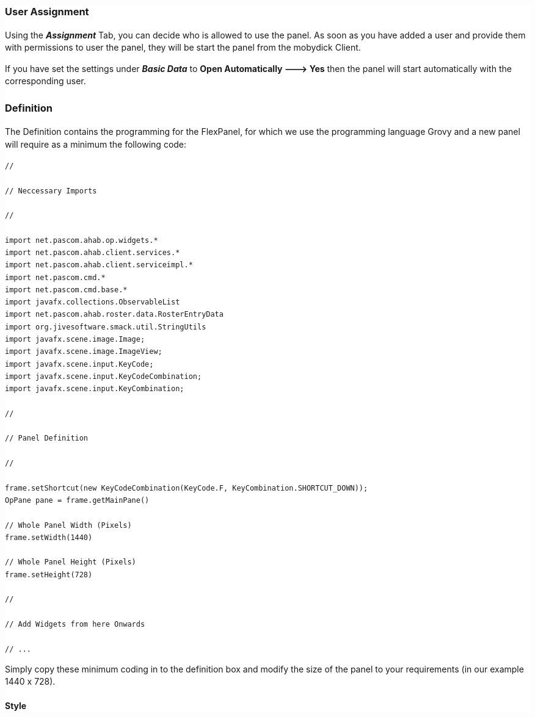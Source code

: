 ### User Assignment
Using the ***Assignment*** Tab, you can decide who is allowed to use the panel. As soon as you have added a user and provide them with permissions to user the panel, they will be start the panel from the mobydick Client. 

If you have set the settings under ***Basic Data*** to **Open Automatically ---> Yes** then the panel will start automatically with the corresponding user. 

### Definition
The Definition contains the programming for the FlexPanel, for which we use the programming language Grovy and a new panel will require as a minimum the following code:

    //
    
    // Neccessary Imports
    
    //
    
    import net.pascom.ahab.op.widgets.*
    import net.pascom.ahab.client.services.*
    import net.pascom.ahab.client.serviceimpl.*
    import net.pascom.cmd.*
    import net.pascom.cmd.base.*
    import javafx.collections.ObservableList
    import net.pascom.ahab.roster.data.RosterEntryData
    import org.jivesoftware.smack.util.StringUtils
    import javafx.scene.image.Image;
    import javafx.scene.image.ImageView;
    import javafx.scene.input.KeyCode;
    import javafx.scene.input.KeyCodeCombination;
    import javafx.scene.input.KeyCombination;
    
    //
    
    // Panel Definition
    
    //
    
    frame.setShortcut(new KeyCodeCombination(KeyCode.F, KeyCombination.SHORTCUT_DOWN));
    OpPane pane = frame.getMainPane()
    
    // Whole Panel Width (Pixels)
    frame.setWidth(1440)
    
    // Whole Panel Height (Pixels)
    frame.setHeight(728)
    
    //
    
    // Add Widgets from here Onwards
    
    // ...

Simply copy these minimum coding in to the definition box and modify the size of the panel to your requirements (in our example 1440 x 728). 

#### Style
